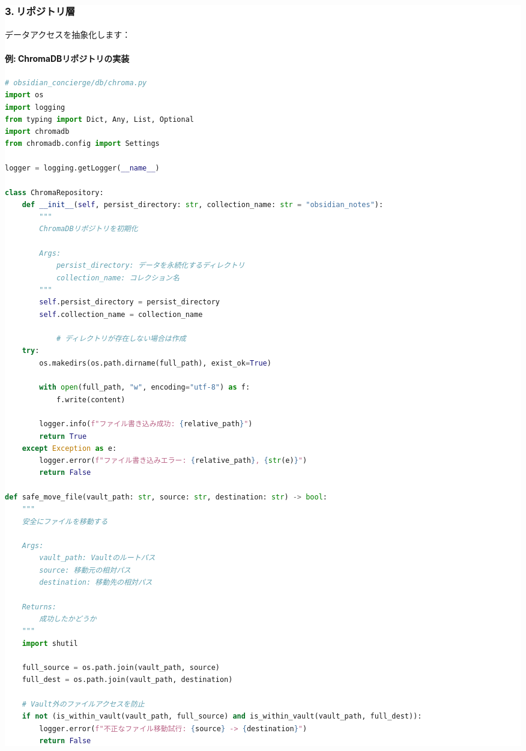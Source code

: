 ```python
```

### 3. リポジトリ層

データアクセスを抽象化します：

#### 例: ChromaDBリポジトリの実装

```python
# obsidian_concierge/db/chroma.py
import os
import logging
from typing import Dict, Any, List, Optional
import chromadb
from chromadb.config import Settings

logger = logging.getLogger(__name__)

class ChromaRepository:
    def __init__(self, persist_directory: str, collection_name: str = "obsidian_notes"):
        """
        ChromaDBリポジトリを初期化
        
        Args:
            persist_directory: データを永続化するディレクトリ
            collection_name: コレクション名
        """
        self.persist_directory = persist_directory
        self.collection_name = collection_name
        
            # ディレクトリが存在しない場合は作成
    try:
        os.makedirs(os.path.dirname(full_path), exist_ok=True)
        
        with open(full_path, "w", encoding="utf-8") as f:
            f.write(content)
            
        logger.info(f"ファイル書き込み成功: {relative_path}")
        return True
    except Exception as e:
        logger.error(f"ファイル書き込みエラー: {relative_path}, {str(e)}")
        return False

def safe_move_file(vault_path: str, source: str, destination: str) -> bool:
    """
    安全にファイルを移動する
    
    Args:
        vault_path: Vaultのルートパス
        source: 移動元の相対パス
        destination: 移動先の相対パス
        
    Returns:
        成功したかどうか
    """
    import shutil
    
    full_source = os.path.join(vault_path, source)
    full_dest = os.path.join(vault_path, destination)
    
    # Vault外のファイルアクセスを防止
    if not (is_within_vault(vault_path, full_source) and is_within_vault(vault_path, full_dest)):
        logger.error(f"不正なファイル移動試行: {source} -> {destination}")
        return False
```